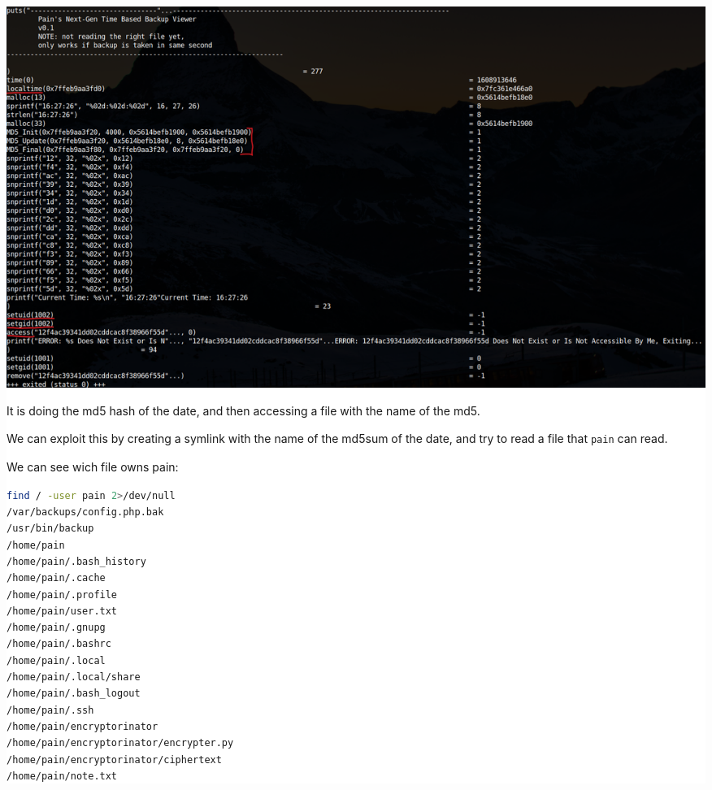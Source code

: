 ![image11](/assets/images/htb-forwardslash/forwardslash11.png)

It is doing the md5 hash of the date, and then accessing a file with the name of the md5. 

We can exploit this by creating a symlink with the name of the md5sum of the date, and try to read a file that `pain` can read.

We can see wich file owns pain:

```bash
find / -user pain 2>/dev/null
/var/backups/config.php.bak
/usr/bin/backup
/home/pain
/home/pain/.bash_history
/home/pain/.cache
/home/pain/.profile
/home/pain/user.txt
/home/pain/.gnupg
/home/pain/.bashrc
/home/pain/.local
/home/pain/.local/share
/home/pain/.bash_logout
/home/pain/.ssh
/home/pain/encryptorinator
/home/pain/encryptorinator/encrypter.py
/home/pain/encryptorinator/ciphertext
/home/pain/note.txt
```
